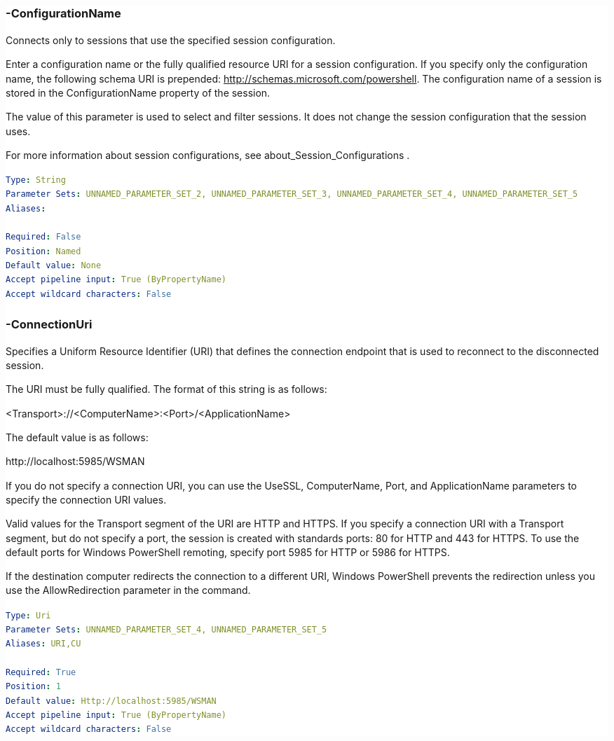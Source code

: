### -ConfigurationName
Connects only to sessions that use the specified session configuration.

Enter a configuration name or the fully qualified resource URI for a session configuration.
If you specify only the configuration name, the following schema URI is prepended:  http://schemas.microsoft.com/powershell.
The configuration name of a session is stored in the ConfigurationName property of the session.

The value of this parameter is used to select and filter sessions.
It does not change the session configuration that the session uses.

For more information about session configurations, see about_Session_Configurations .

```yaml
Type: String
Parameter Sets: UNNAMED_PARAMETER_SET_2, UNNAMED_PARAMETER_SET_3, UNNAMED_PARAMETER_SET_4, UNNAMED_PARAMETER_SET_5
Aliases: 

Required: False
Position: Named
Default value: None
Accept pipeline input: True (ByPropertyName)
Accept wildcard characters: False
```

### -ConnectionUri
Specifies a Uniform Resource Identifier (URI) that defines the connection endpoint that is used to reconnect to the disconnected session.

The URI must be fully qualified. 
The format of this string is as follows:

\<Transport\>://\<ComputerName\>:\<Port\>/\<ApplicationName\>

The default value is as follows:

http://localhost:5985/WSMAN

If you do not specify a connection URI, you can use the UseSSL, ComputerName, Port, and ApplicationName parameters to specify the connection URI values.

Valid values for the Transport segment of the URI are HTTP and HTTPS.
If you specify a connection URI with a Transport segment, but do not specify a port, the session is created with standards ports: 80 for HTTP and 443 for HTTPS.
To use the default ports for Windows PowerShell remoting, specify port 5985 for HTTP or 5986 for HTTPS.

If the destination computer redirects the connection to a different URI, Windows PowerShell prevents the redirection unless you use the AllowRedirection parameter in the command.

```yaml
Type: Uri
Parameter Sets: UNNAMED_PARAMETER_SET_4, UNNAMED_PARAMETER_SET_5
Aliases: URI,CU

Required: True
Position: 1
Default value: Http://localhost:5985/WSMAN
Accept pipeline input: True (ByPropertyName)
Accept wildcard characters: False
```
